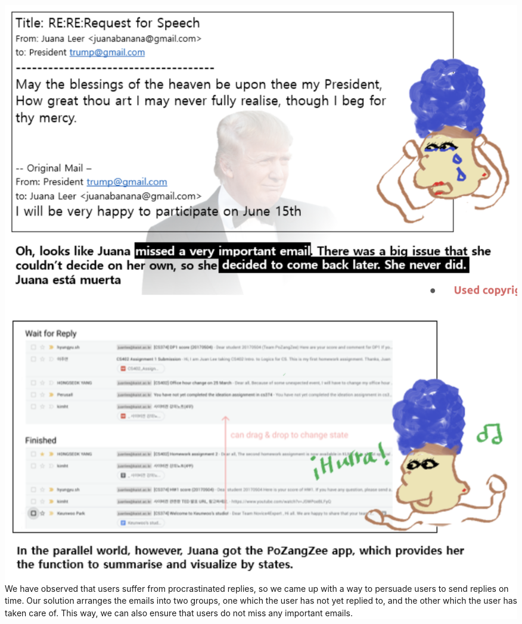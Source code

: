 ![storyboard22](./storyboard22.png)
![storyboard23](./storyboard23.png)  
We have observed that users suffer from procrastinated replies, so we came up with a way to persuade users to send replies on time. Our solution arranges the emails into two groups, one which the user has not yet replied to, and the other which the user has taken care of. This way, we can also ensure that users do not miss any important emails.
